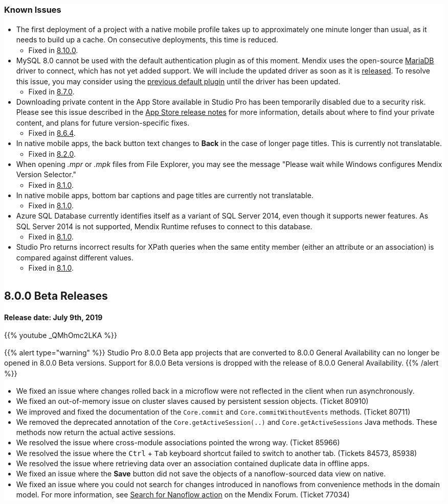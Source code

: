 ### Known Issues

* The first deployment of a project with a native mobile profile takes up to approximately one minute longer than usual, as it needs to build up a cache. On consecutive deployments, this time is reduced.
	* Fixed in [8.10.0](8.10#211).
* MySQL 8.0 cannot be used with the default authentication plugin as of this moment. Mendix uses the open-source [MariaDB](https://mariadb.com/) driver to connect, which has not yet added support. We will include the updated driver as soon as it is [released](https://jira.mariadb.org/browse/CONJ-663). To resolve this issue, you may consider using the [previous default plugin](https://mysqlserverteam.com/upgrading-to-mysql-8-0-default-authentication-plugin-considerations/) until the driver has been updated.
	* Fixed in [8.7.0](8.7#1530).
* Downloading private content in the App Store available in Studio Pro has been temporarily disabled due to a security risk. Please see this issue described in the [App Store release notes](../app-store/index#private-fix) for more information, details about where to find your private content, and plans for future version-specific fixes.
	* Fixed in [8.6.4](8.6#private-content).
* In native mobile apps, the back button text changes to **Back** in the case of longer page titles. This is currently not translatable.
	* Fixed in [8.2.0](8.2#170).
* When opening *.mpr* or *.mpk* files from File Explorer, you may see the message "Please wait while Windows configures Mendix Version Selector."
	* Fixed in [8.1.0](8.1#868).
* In native mobile apps, bottom bar captions and page titles are currently not translatable.
	* Fixed in [8.1.0](8.1#171).
* Azure SQL Database currently identifies itself as a variant of SQL Server 2014, even though it supports newer features. As SQL Server 2014 is not supported, Mendix Runtime refuses to connect to this database.
	* Fixed in [8.1.0](8.1#1610).
* Studio Pro returns incorrect results for XPath queries when the same entity member (either an attribute or an association) is compared against different values.
	* Fixed in [8.1.0](8.1#1587).

## 8.0.0 Beta Releases

**Release date: July 9th, 2019**

{{% youtube _QMhOmc2LKA %}}

{{% alert type="warning" %}}
Studio Pro 8.0.0 Beta app projects that are converted to 8.0.0 General Availability can no longer be opened in 8.0.0 Beta versions. Support for 8.0.0 Beta versions is dropped with the release of 8.0.0 General Availability.
{{% /alert %}}

* We fixed an issue where changes rolled back in a microflow were not reflected in the client when run asynchronously.
* We fixed an out-of-memory issue on cluster slaves caused by persistent session objects. (Ticket 80910)
* We improved and fixed the documentation of the `Core.commit` and `Core.commitWithoutEvents` methods. (Ticket 80711)
* We removed the deprecated annotation of the `Core.getActiveSession(..)` and `Core.getActiveSessions` Java methods. These methods now return the actual active sessions.
* We resolved the issue where cross-module associations pointed the wrong way. (Ticket 85966)
* We resolved the issue where the <kbd>Ctrl</kbd> + <kbd>Tab</kbd> keyboard shortcut failed to switch to another tab. (Tickets 84573, 85938)
* We resolved the issue where retrieving data over an association contained duplicate data in offline apps.
* We fixed an issue where the **Save** button did not save the objects of a nanoflow-sourced data view on native.
* We fixed an issue where you could not search for changes introduced in nanoflows from convenience methods in the domain model. For more information, see [Search for Nanoflow action](https://forum.mendixcloud.com/link/ideas/718) on the Mendix Forum. (Ticket 77034)